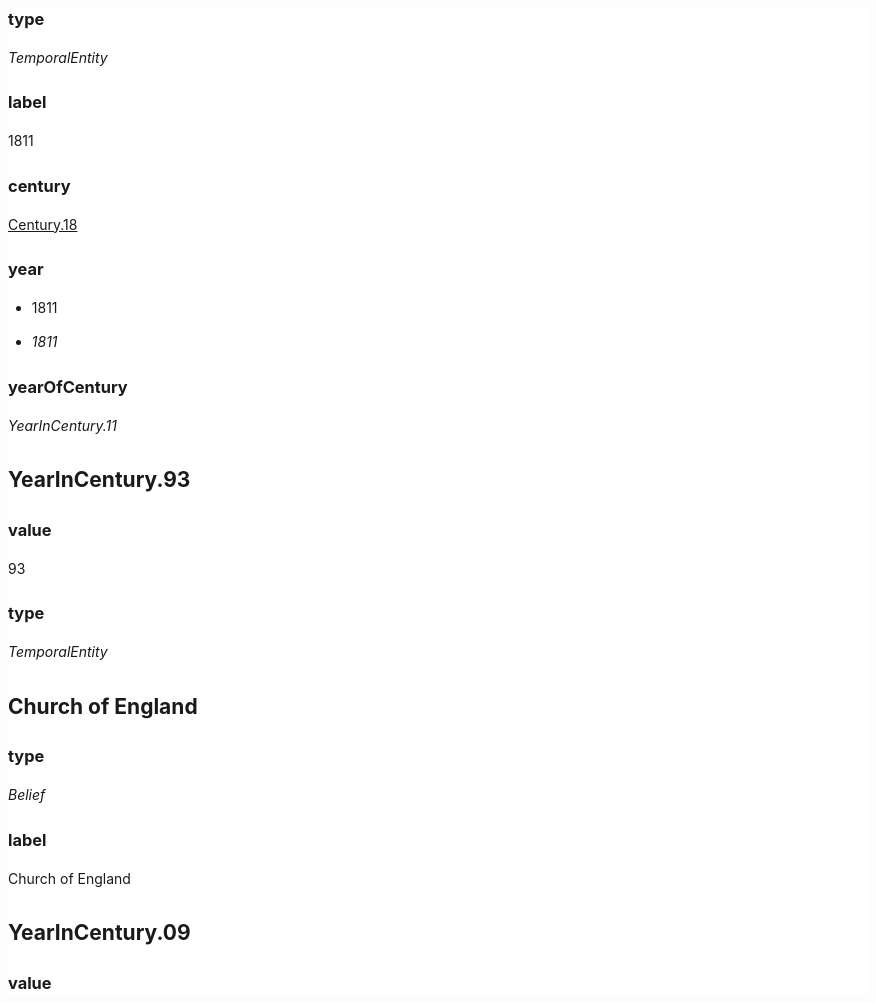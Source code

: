 ### type


*TemporalEntity*

### label


1811

### century


[Century.18](#Century.18)

### year

 - 1811

 - *1811*

### yearOfCentury


*YearInCentury.11*

## YearInCentury.93

### value


93

### type


*TemporalEntity*

## Church of England

### type


*Belief*

### label


Church of England

## YearInCentury.09

### value

